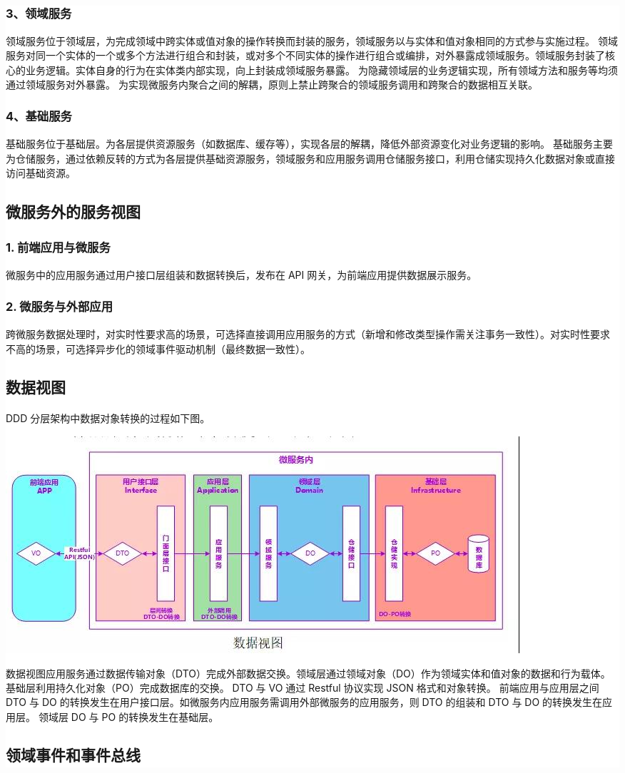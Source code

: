 ### 3、领域服务

领域服务位于领域层，为完成领域中跨实体或值对象的操作转换而封装的服务，领域服务以与实体和值对象相同的方式参与实施过程。
领域服务对同一个实体的一个或多个方法进行组合和封装，或对多个不同实体的操作进行组合或编排，对外暴露成领域服务。领域服务封装了核心的业务逻辑。实体自身的行为在实体类内部实现，向上封装成领域服务暴露。
为隐藏领域层的业务逻辑实现，所有领域方法和服务等均须通过领域服务对外暴露。
为实现微服务内聚合之间的解耦，原则上禁止跨聚合的领域服务调用和跨聚合的数据相互关联。

### 4、基础服务

基础服务位于基础层。为各层提供资源服务（如数据库、缓存等），实现各层的解耦，降低外部资源变化对业务逻辑的影响。
基础服务主要为仓储服务，通过依赖反转的方式为各层提供基础资源服务，领域服务和应用服务调用仓储服务接口，利用仓储实现持久化数据对象或直接访问基础资源。

## 微服务外的服务视图  

### 1. 前端应用与微服务

微服务中的应用服务通过用户接口层组装和数据转换后，发布在 API 网关，为前端应用提供数据展示服务。

### 2. 微服务与外部应用

跨微服务数据处理时，对实时性要求高的场景，可选择直接调用应用服务的方式（新增和修改类型操作需关注事务一致性）。对实时性要求不高的场景，可选择异步化的领域事件驱动机制（最终数据一致性）。

## 数据视图  

DDD 分层架构中数据对象转换的过程如下图。

![](./../img/ddd3.png)

数据视图应用服务通过数据传输对象（DTO）完成外部数据交换。领域层通过领域对象（DO）作为领域实体和值对象的数据和行为载体。基础层利用持久化对象（PO）完成数据库的交换。
DTO 与 VO 通过 Restful 协议实现 JSON 格式和对象转换。
前端应用与应用层之间 DTO 与 DO 的转换发生在用户接口层。如微服务内应用服务需调用外部微服务的应用服务，则 DTO 的组装和 DTO 与 DO 的转换发生在应用层。
领域层 DO 与 PO 的转换发生在基础层。

## 领域事件和事件总线  
